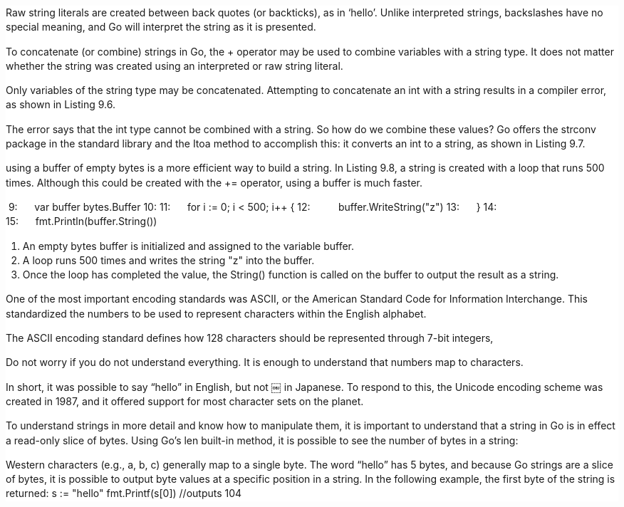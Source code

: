 Raw string literals are created between back quotes (or backticks), as in ‘hello’. Unlike interpreted strings, backslashes have no special meaning, and Go will interpret the string as it is presented. 

To concatenate (or combine) strings in Go, the + operator may be used to combine variables with a string type. It does not matter whether the string was created using an interpreted or raw string literal. 

Only variables of the string type may be concatenated. Attempting to concatenate an int with a string results in a compiler error, as shown in Listing 9.6.


The error says that the int type cannot be combined with a string. So how do we combine these values? Go offers the strconv package in the standard library and the Itoa method to accomplish this: it converts an int to a string, as shown in Listing 9.7.


using a buffer of empty bytes is a more efficient way to build a string. In Listing 9.8, a string is created with a loop that runs 500 times. Although this could be created with the += operator, using a buffer is much faster.

 9:      var buffer bytes.Buffer
10:
11:      for i := 0; i < 500; i++ {
12:          buffer.WriteString("z")
13:      }
14:
15:      fmt.Println(buffer.String())

1. An empty bytes buffer is initialized and assigned to the variable buffer.
2. A loop runs 500 times and writes the string "z" into the buffer.
3. Once the loop has completed the value, the String() function is called on the buffer to output the result as a string.

One of the most important encoding standards was ASCII, or the American Standard Code for Information Interchange. This standardized the numbers to be used to represent characters within the English alphabet.

The ASCII encoding standard defines how 128 characters should be represented through 7-bit integers,

Do not worry if you do not understand everything. It is enough to understand that numbers map to characters.

In short, it was possible to say “hello” in English, but not ￼ in Japanese.
To respond to this, the Unicode encoding scheme was created in 1987, and it offered support for most character sets on the planet.

To understand strings in more detail and know how to manipulate them, it is important to understand that a string in Go is in effect a read-only slice of bytes. Using Go’s len built-in method, it is possible to see the number of bytes in a string:

Western characters (e.g., a, b, c) generally map to a single byte. The word “hello” has 5 bytes, and because Go strings are a slice of bytes, it is possible to output byte values at a specific position in a string. In the following example, the first byte of the string is returned:
s := "hello"
fmt.Printf(s[0])
//outputs 104
